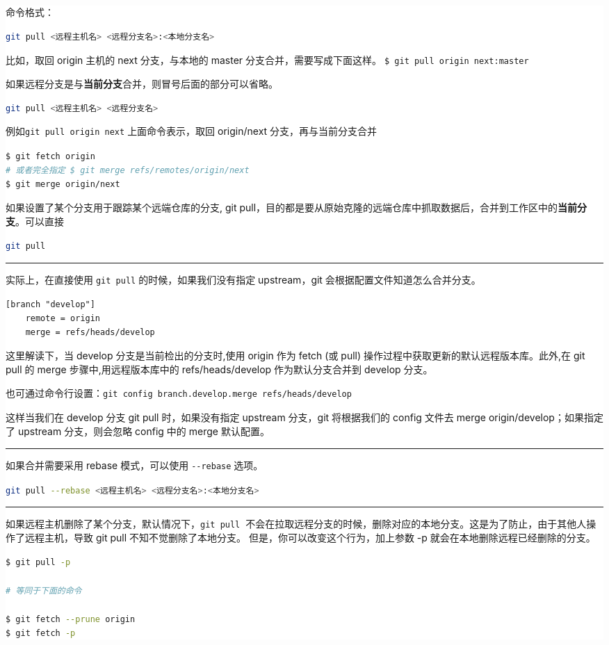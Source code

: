 命令格式：

```sh
git pull <远程主机名> <远程分支名>:<本地分支名>
```

比如，取回 origin 主机的 next 分支，与本地的 master 分支合并，需要写成下面这样。
`$ git pull origin next:master`

如果远程分支是与**当前分支**合并，则冒号后面的部分可以省略。

```sh
git pull <远程主机名> <远程分支名>
```

例如`git pull origin next`
上面命令表示，取回 origin/next 分支，再与当前分支合并

```sh
$ git fetch origin
# 或者完全指定 $ git merge refs/remotes/origin/next
$ git merge origin/next
```

如果设置了某个分支用于跟踪某个远端仓库的分支, git pull，目的都是要从原始克隆的远端仓库中抓取数据后，合并到工作区中的**当前分支**。可以直接

```sh
git pull
```

---

实际上，在直接使用 `git pull` 的时候，如果我们没有指定 upstream，git 会根据配置文件知道怎么合并分支。

```text
[branch "develop"]
    remote = origin
    merge = refs/heads/develop
```

这里解读下，当 develop 分支是当前检出的分支时,使用 origin 作为 fetch (或 pull) 操作过程中获取更新的默认远程版本库。此外,在 git pull 的 merge 步骤中,用远程版本库中的 refs/heads/develop 作为默认分支合并到 develop 分支。

也可通过命令行设置：`git config branch.develop.merge refs/heads/develop`

这样当我们在 develop 分支 git pull 时，如果没有指定 upstream 分支，git 将根据我们的 config 文件去 merge origin/develop；如果指定了 upstream 分支，则会忽略 config 中的 merge 默认配置。

---

如果合并需要采用 rebase 模式，可以使用 `--rebase` 选项。

```sh
git pull --rebase <远程主机名> <远程分支名>:<本地分支名>
```

---

如果远程主机删除了某个分支，默认情况下，`git pull`  不会在拉取远程分支的时候，删除对应的本地分支。这是为了防止，由于其他人操作了远程主机，导致 git pull 不知不觉删除了本地分支。
但是，你可以改变这个行为，加上参数 -p 就会在本地删除远程已经删除的分支。

```sh
$ git pull -p

# 等同于下面的命令

$ git fetch --prune origin
$ git fetch -p
```
